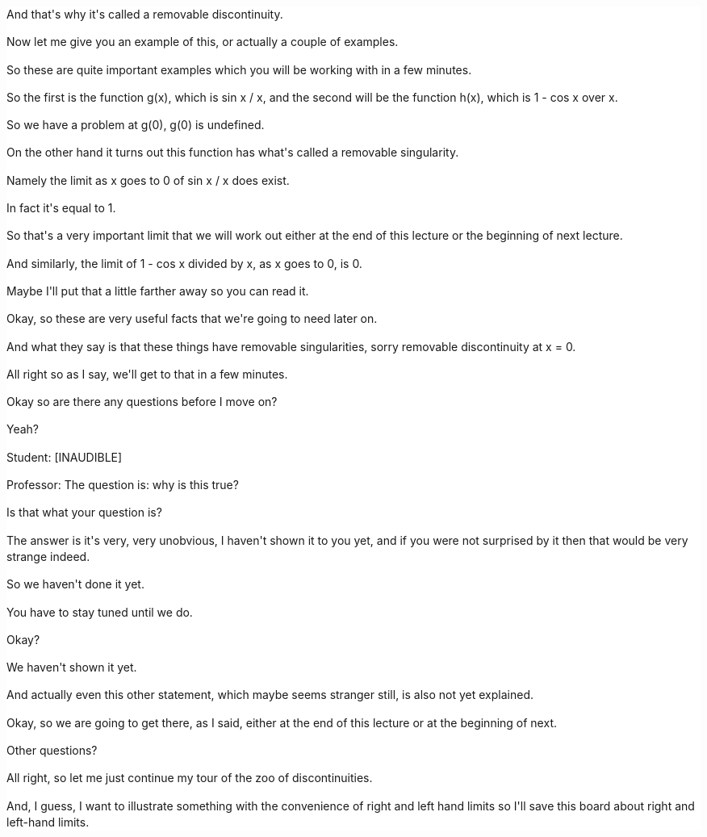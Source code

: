And that's why it's called a removable discontinuity.

Now let me give you an example of this, or actually a couple of examples.

So these are quite important examples which you will be working with in a few minutes.

So the first is the function g(x), which is sin x / x, and the second will be the function h(x), which is 1 - cos x over x.

So we have a problem at g(0), g(0) is undefined.

On the other hand it turns out this function has what's called a removable singularity.

Namely the limit as x goes to 0 of sin x / x does exist.

In fact it's equal to 1.

So that's a very important limit that we will work out either at the end of this lecture or the beginning of next lecture.

And similarly, the limit of 1 - cos x divided by x, as x goes to 0, is 0.

Maybe I'll put that a little farther away so you can read it.

Okay, so these are very useful facts that we're going to need later on.

And what they say is that these things have removable singularities, sorry removable discontinuity at x = 0.

All right so as I say, we'll get to that in a few minutes.

Okay so are there any questions before I move on?

Yeah?

Student: [INAUDIBLE]

Professor: The question is: why is this true?

Is that what your question is?

The answer is it's very, very unobvious, I haven't shown it to you yet, and if you were not surprised by it then that would be very strange indeed.

So we haven't done it yet.

You have to stay tuned until we do.

Okay?

We haven't shown it yet.

And actually even this other statement, which maybe seems stranger still, is also not yet explained.

Okay, so we are going to get there, as I said, either at the end of this lecture or at the beginning of next.

Other questions?

All right, so let me just continue my tour of the zoo of discontinuities.

And, I guess, I want to illustrate something with the convenience of right and left hand limits so I'll save this board about right and left-hand limits.
